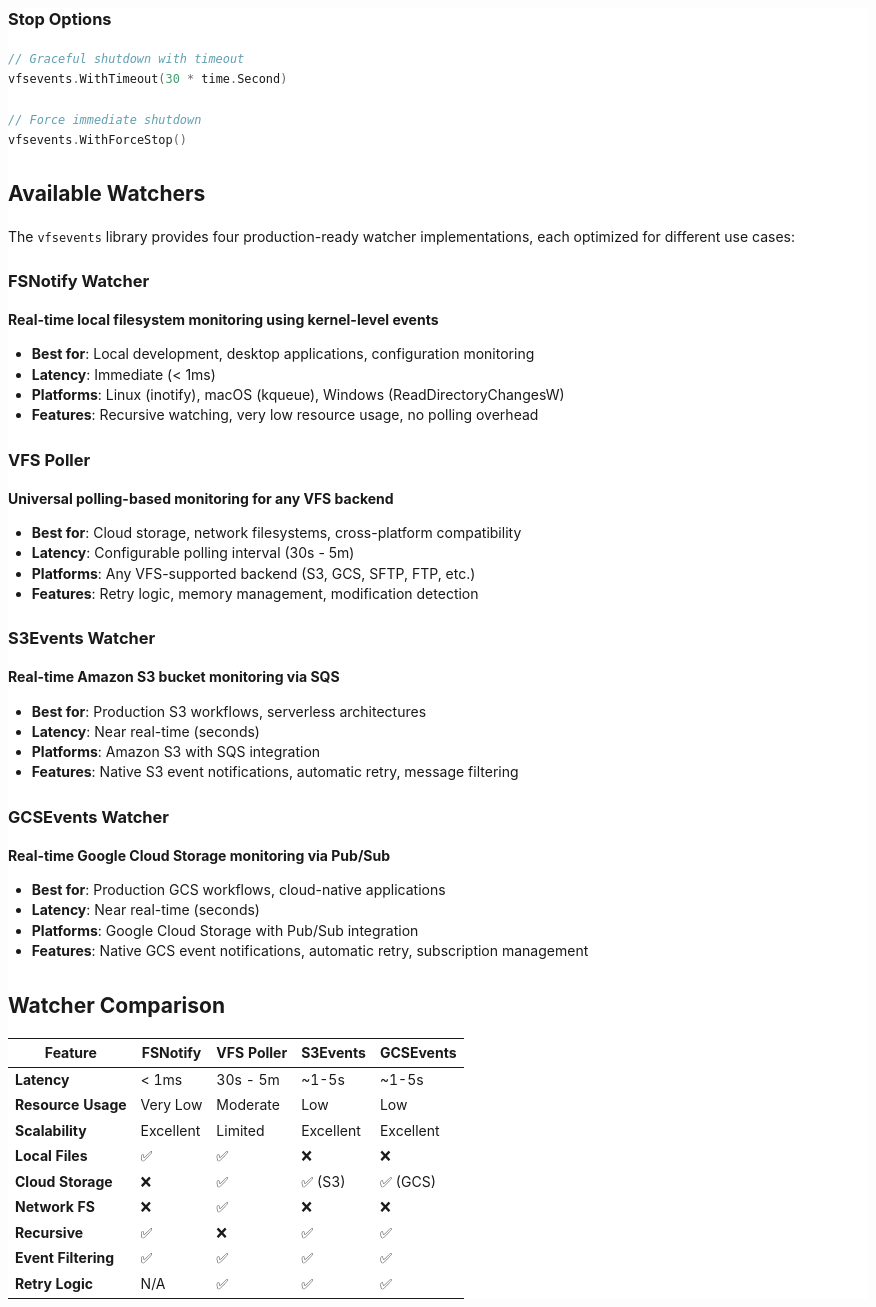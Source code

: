 ### Stop Options

```go
// Graceful shutdown with timeout
vfsevents.WithTimeout(30 * time.Second)

// Force immediate shutdown
vfsevents.WithForceStop()
```

## Available Watchers

The `vfsevents` library provides four production-ready watcher implementations, each optimized for different use cases:

### FSNotify Watcher
**Real-time local filesystem monitoring using kernel-level events**
- **Best for**: Local development, desktop applications, configuration monitoring
- **Latency**: Immediate (< 1ms)
- **Platforms**: Linux (inotify), macOS (kqueue), Windows (ReadDirectoryChangesW)
- **Features**: Recursive watching, very low resource usage, no polling overhead

### VFS Poller
**Universal polling-based monitoring for any VFS backend**
- **Best for**: Cloud storage, network filesystems, cross-platform compatibility
- **Latency**: Configurable polling interval (30s - 5m)
- **Platforms**: Any VFS-supported backend (S3, GCS, SFTP, FTP, etc.)
- **Features**: Retry logic, memory management, modification detection

### S3Events Watcher
**Real-time Amazon S3 bucket monitoring via SQS**
- **Best for**: Production S3 workflows, serverless architectures
- **Latency**: Near real-time (seconds)
- **Platforms**: Amazon S3 with SQS integration
- **Features**: Native S3 event notifications, automatic retry, message filtering

### GCSEvents Watcher
**Real-time Google Cloud Storage monitoring via Pub/Sub**
- **Best for**: Production GCS workflows, cloud-native applications
- **Latency**: Near real-time (seconds)
- **Platforms**: Google Cloud Storage with Pub/Sub integration
- **Features**: Native GCS event notifications, automatic retry, subscription management

## Watcher Comparison

| Feature | FSNotify | VFS Poller | S3Events | GCSEvents |
|---------|----------|------------|----------|-----------|
| **Latency** | < 1ms | 30s - 5m | ~1-5s | ~1-5s |
| **Resource Usage** | Very Low | Moderate | Low | Low |
| **Scalability** | Excellent | Limited | Excellent | Excellent |
| **Local Files** | ✅ | ✅ | ❌ | ❌ |
| **Cloud Storage** | ❌ | ✅ | ✅ (S3) | ✅ (GCS) |
| **Network FS** | ❌ | ✅ | ❌ | ❌ |
| **Recursive** | ✅ | ❌ | ✅ | ✅ |
| **Event Filtering** | ✅ | ✅ | ✅ | ✅ |
| **Retry Logic** | N/A | ✅ | ✅ | ✅ |